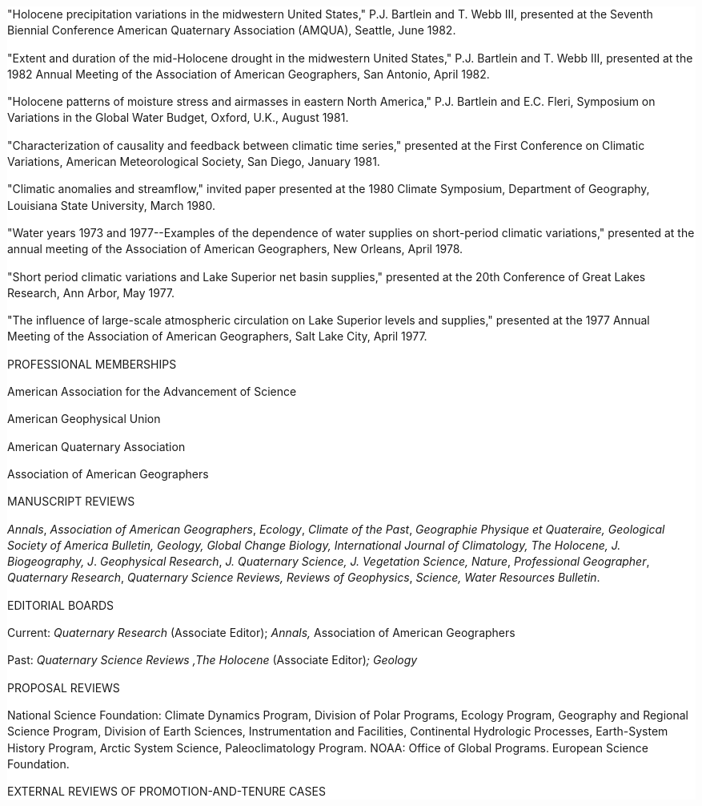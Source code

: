 \"Holocene precipitation variations in the midwestern United States,\" P.J. Bartlein and T. Webb III, presented at the Seventh Biennial Conference American Quaternary Association (AMQUA), Seattle, June 1982.

\"Extent and duration of the mid-Holocene drought in the midwestern United States,\" P.J. Bartlein and T. Webb III, presented at the 1982 Annual Meeting of the Association of American Geographers, San Antonio, April 1982.

\"Holocene patterns of moisture stress and airmasses in eastern North America,\" P.J. Bartlein and E.C. Fleri, Symposium on Variations in the Global Water Budget, Oxford, U.K., August 1981.

\"Characterization of causality and feedback between climatic time series,\" presented at the First Conference on Climatic Variations, American Meteorological Society, San Diego, January 1981.

\"Climatic anomalies and streamflow,\" invited paper presented at the 1980 Climate Symposium, Department of Geography, Louisiana State University, March 1980.

\"Water years 1973 and 1977\--Examples of the dependence of water supplies on short-period climatic variations,\" presented at the annual meeting of the Association of American Geographers, New Orleans, April 1978.

\"Short period climatic variations and Lake Superior net basin supplies,\" presented at the 20th Conference of Great Lakes Research, Ann Arbor, May 1977.

\"The influence of large-scale atmospheric circulation on Lake Superior levels and supplies,\" presented at the 1977 Annual Meeting of the Association of American Geographers, Salt Lake City, April 1977.

PROFESSIONAL MEMBERSHIPS

American Association for the Advancement of Science

American Geophysical Union

American Quaternary Association

Association of American Geographers

MANUSCRIPT REVIEWS

*Annals*, *Association of American Geographers*, *Ecology*, *Climate of the Past*, *Geographie* *Physique* *et* *Quateraire, Geological Society of America Bulletin, Geology, Global Change Biology, International Journal of Climatology, The Holocene, J. Biogeography, J*. *Geophysical* *Research*, *J. Quaternary Science, J. Vegetation Science, Nature*, *Professional Geographer*, *Quaternary* *Research*, *Quaternary Science Reviews, Reviews* *of* *Geophysics*, *Science, Water Resources Bulletin*.

EDITORIAL BOARDS

Current: *Quaternary Research* (Associate Editor); *Annals,* Association of American Geographers

Past: *Quaternary Science Reviews ,The Holocene* (Associate Editor)*; Geology*

PROPOSAL REVIEWS

National Science Foundation: Climate Dynamics Program, Division of Polar Programs, Ecology Program, Geography and Regional Science Program, Division of Earth Sciences, Instrumentation and Facilities, Continental Hydrologic Processes, Earth-System History Program, Arctic System Science, Paleoclimatology Program. NOAA: Office of Global Programs. European Science Foundation.

EXTERNAL REVIEWS OF PROMOTION-AND-TENURE CASES
